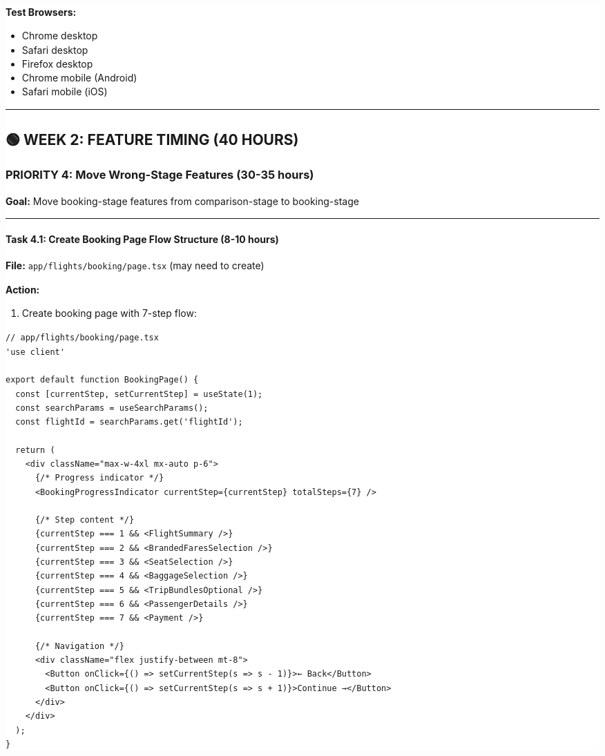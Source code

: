 **Test Browsers:**
- Chrome desktop
- Safari desktop
- Firefox desktop
- Chrome mobile (Android)
- Safari mobile (iOS)

---

## 🟢 WEEK 2: FEATURE TIMING (40 HOURS)

### **PRIORITY 4: Move Wrong-Stage Features** (30-35 hours)

**Goal:** Move booking-stage features from comparison-stage to booking-stage

---

#### Task 4.1: Create Booking Page Flow Structure (8-10 hours)
**File:** `app/flights/booking/page.tsx` (may need to create)

**Action:**
1. Create booking page with 7-step flow:

```tsx
// app/flights/booking/page.tsx
'use client'

export default function BookingPage() {
  const [currentStep, setCurrentStep] = useState(1);
  const searchParams = useSearchParams();
  const flightId = searchParams.get('flightId');

  return (
    <div className="max-w-4xl mx-auto p-6">
      {/* Progress indicator */}
      <BookingProgressIndicator currentStep={currentStep} totalSteps={7} />

      {/* Step content */}
      {currentStep === 1 && <FlightSummary />}
      {currentStep === 2 && <BrandedFaresSelection />}
      {currentStep === 3 && <SeatSelection />}
      {currentStep === 4 && <BaggageSelection />}
      {currentStep === 5 && <TripBundlesOptional />}
      {currentStep === 6 && <PassengerDetails />}
      {currentStep === 7 && <Payment />}

      {/* Navigation */}
      <div className="flex justify-between mt-8">
        <Button onClick={() => setCurrentStep(s => s - 1)}>← Back</Button>
        <Button onClick={() => setCurrentStep(s => s + 1)}>Continue →</Button>
      </div>
    </div>
  );
}
```
